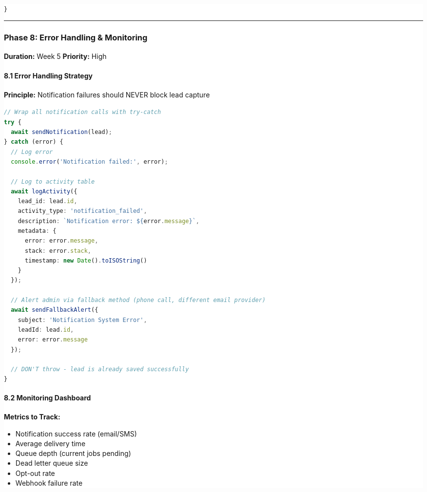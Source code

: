 ```typescript
}
```

---

### Phase 8: Error Handling & Monitoring

**Duration:** Week 5
**Priority:** High

#### 8.1 Error Handling Strategy

**Principle:** Notification failures should NEVER block lead capture

```typescript
// Wrap all notification calls with try-catch
try {
  await sendNotification(lead);
} catch (error) {
  // Log error
  console.error('Notification failed:', error);

  // Log to activity table
  await logActivity({
    lead_id: lead.id,
    activity_type: 'notification_failed',
    description: `Notification error: ${error.message}`,
    metadata: {
      error: error.message,
      stack: error.stack,
      timestamp: new Date().toISOString()
    }
  });

  // Alert admin via fallback method (phone call, different email provider)
  await sendFallbackAlert({
    subject: 'Notification System Error',
    leadId: lead.id,
    error: error.message
  });

  // DON'T throw - lead is already saved successfully
}
```

#### 8.2 Monitoring Dashboard

**Metrics to Track:**
- Notification success rate (email/SMS)
- Average delivery time
- Queue depth (current jobs pending)
- Dead letter queue size
- Opt-out rate
- Webhook failure rate
